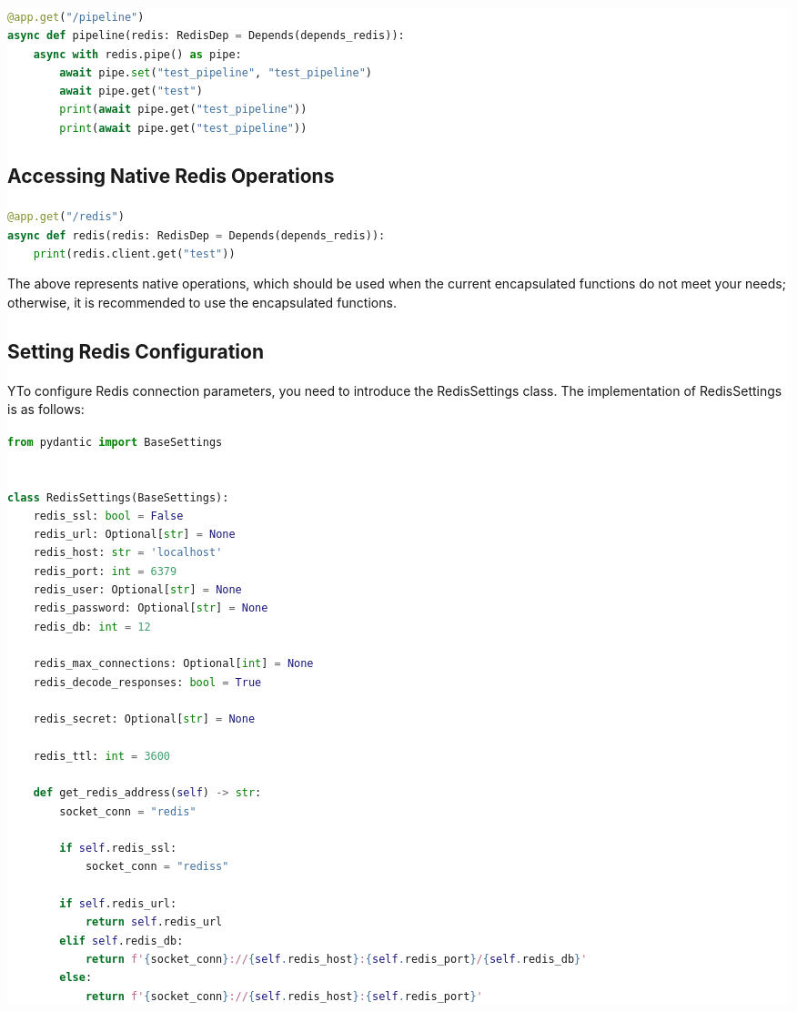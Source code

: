 ```python
@app.get("/pipeline")
async def pipeline(redis: RedisDep = Depends(depends_redis)):
    async with redis.pipe() as pipe:
        await pipe.set("test_pipeline", "test_pipeline")
        await pipe.get("test")
        print(await pipe.get("test_pipeline"))
        print(await pipe.get("test_pipeline"))
```

## Accessing Native Redis Operations

```python
@app.get("/redis")
async def redis(redis: RedisDep = Depends(depends_redis)):
    print(redis.client.get("test"))
```

The above represents native operations, which should be used when the current encapsulated functions do not meet your
needs; otherwise, it is recommended to use the encapsulated functions.

## Setting Redis Configuration

YTo configure Redis connection parameters, you need to introduce the RedisSettings class. The implementation of
RedisSettings is as follows:

```python
from pydantic import BaseSettings


class RedisSettings(BaseSettings):
    redis_ssl: bool = False
    redis_url: Optional[str] = None
    redis_host: str = 'localhost'
    redis_port: int = 6379
    redis_user: Optional[str] = None
    redis_password: Optional[str] = None
    redis_db: int = 12

    redis_max_connections: Optional[int] = None
    redis_decode_responses: bool = True

    redis_secret: Optional[str] = None

    redis_ttl: int = 3600

    def get_redis_address(self) -> str:
        socket_conn = "redis"

        if self.redis_ssl:
            socket_conn = "rediss"

        if self.redis_url:
            return self.redis_url
        elif self.redis_db:
            return f'{socket_conn}://{self.redis_host}:{self.redis_port}/{self.redis_db}'
        else:
            return f'{socket_conn}://{self.redis_host}:{self.redis_port}'

```
